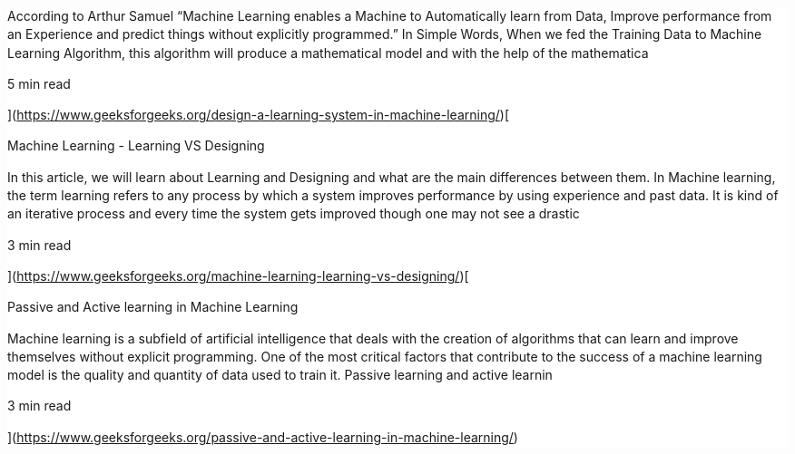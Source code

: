 According to Arthur Samuel “Machine Learning enables a Machine to Automatically learn from Data, Improve performance from an Experience and predict things without explicitly programmed.” In Simple Words, When we fed the Training Data to Machine Learning Algorithm, this algorithm will produce a mathematical model and with the help of the mathematica

5 min read

](https://www.geeksforgeeks.org/design-a-learning-system-in-machine-learning/)[

Machine Learning - Learning VS Designing

In this article, we will learn about Learning and Designing and what are the main differences between them. In Machine learning, the term learning refers to any process by which a system improves performance by using experience and past data. It is kind of an iterative process and every time the system gets improved though one may not see a drastic

3 min read

](https://www.geeksforgeeks.org/machine-learning-learning-vs-designing/)[

Passive and Active learning in Machine Learning

Machine learning is a subfield of artificial intelligence that deals with the creation of algorithms that can learn and improve themselves without explicit programming. One of the most critical factors that contribute to the success of a machine learning model is the quality and quantity of data used to train it. Passive learning and active learnin

3 min read

](https://www.geeksforgeeks.org/passive-and-active-learning-in-machine-learning/)